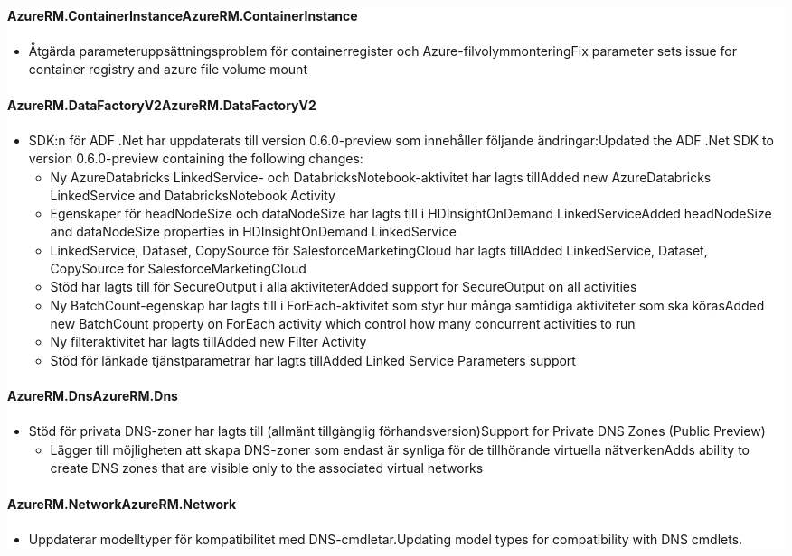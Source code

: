 #### <a name="azurermcontainerinstance"></a><span data-ttu-id="c6f4c-170">AzureRM.ContainerInstance</span><span class="sxs-lookup"><span data-stu-id="c6f4c-170">AzureRM.ContainerInstance</span></span>
* <span data-ttu-id="c6f4c-171">Åtgärda parameteruppsättningsproblem för containerregister och Azure-filvolymmontering</span><span class="sxs-lookup"><span data-stu-id="c6f4c-171">Fix parameter sets issue for container registry and azure file volume mount</span></span>

#### <a name="azurermdatafactoryv2"></a><span data-ttu-id="c6f4c-172">AzureRM.DataFactoryV2</span><span class="sxs-lookup"><span data-stu-id="c6f4c-172">AzureRM.DataFactoryV2</span></span>
* <span data-ttu-id="c6f4c-173">SDK:n för ADF .Net har uppdaterats till version 0.6.0-preview som innehåller följande ändringar:</span><span class="sxs-lookup"><span data-stu-id="c6f4c-173">Updated the ADF .Net SDK to version 0.6.0-preview containing the following changes:</span></span>
    - <span data-ttu-id="c6f4c-174">Ny AzureDatabricks LinkedService- och DatabricksNotebook-aktivitet har lagts till</span><span class="sxs-lookup"><span data-stu-id="c6f4c-174">Added new AzureDatabricks LinkedService and DatabricksNotebook Activity</span></span>
    - <span data-ttu-id="c6f4c-175">Egenskaper för headNodeSize och dataNodeSize har lagts till i HDInsightOnDemand LinkedService</span><span class="sxs-lookup"><span data-stu-id="c6f4c-175">Added headNodeSize and dataNodeSize properties in HDInsightOnDemand LinkedService</span></span>
    - <span data-ttu-id="c6f4c-176">LinkedService, Dataset, CopySource för SalesforceMarketingCloud har lagts till</span><span class="sxs-lookup"><span data-stu-id="c6f4c-176">Added LinkedService, Dataset, CopySource for SalesforceMarketingCloud</span></span>
    - <span data-ttu-id="c6f4c-177">Stöd har lagts till för SecureOutput i alla aktiviteter</span><span class="sxs-lookup"><span data-stu-id="c6f4c-177">Added support for SecureOutput on all activities</span></span>
    - <span data-ttu-id="c6f4c-178">Ny BatchCount-egenskap har lagts till i ForEach-aktivitet som styr hur många samtidiga aktiviteter som ska köras</span><span class="sxs-lookup"><span data-stu-id="c6f4c-178">Added new BatchCount property on ForEach activity which control how many concurrent activities to run</span></span>
    - <span data-ttu-id="c6f4c-179">Ny filteraktivitet har lagts till</span><span class="sxs-lookup"><span data-stu-id="c6f4c-179">Added new Filter Activity</span></span>
    - <span data-ttu-id="c6f4c-180">Stöd för länkade tjänstparametrar har lagts till</span><span class="sxs-lookup"><span data-stu-id="c6f4c-180">Added Linked Service Parameters support</span></span>

#### <a name="azurermdns"></a><span data-ttu-id="c6f4c-181">AzureRM.Dns</span><span class="sxs-lookup"><span data-stu-id="c6f4c-181">AzureRM.Dns</span></span>
* <span data-ttu-id="c6f4c-182">Stöd för privata DNS-zoner har lagts till (allmänt tillgänglig förhandsversion)</span><span class="sxs-lookup"><span data-stu-id="c6f4c-182">Support for Private DNS Zones (Public Preview)</span></span>
    - <span data-ttu-id="c6f4c-183">Lägger till möjligheten att skapa DNS-zoner som endast är synliga för de tillhörande virtuella nätverken</span><span class="sxs-lookup"><span data-stu-id="c6f4c-183">Adds ability to create DNS zones that are visible only to the associated virtual networks</span></span>

#### <a name="azurermnetwork"></a><span data-ttu-id="c6f4c-184">AzureRM.Network</span><span class="sxs-lookup"><span data-stu-id="c6f4c-184">AzureRM.Network</span></span>
* <span data-ttu-id="c6f4c-185">Uppdaterar modelltyper för kompatibilitet med DNS-cmdletar.</span><span class="sxs-lookup"><span data-stu-id="c6f4c-185">Updating model types for compatibility with DNS cmdlets.</span></span>
